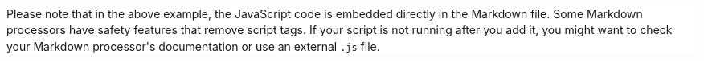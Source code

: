 Please note that in the above example, the JavaScript code is embedded directly in the Markdown file. Some Markdown processors have safety features that remove script tags. If your script is not running after you add it, you might want to check your Markdown processor's documentation or use an external `.js` file.

